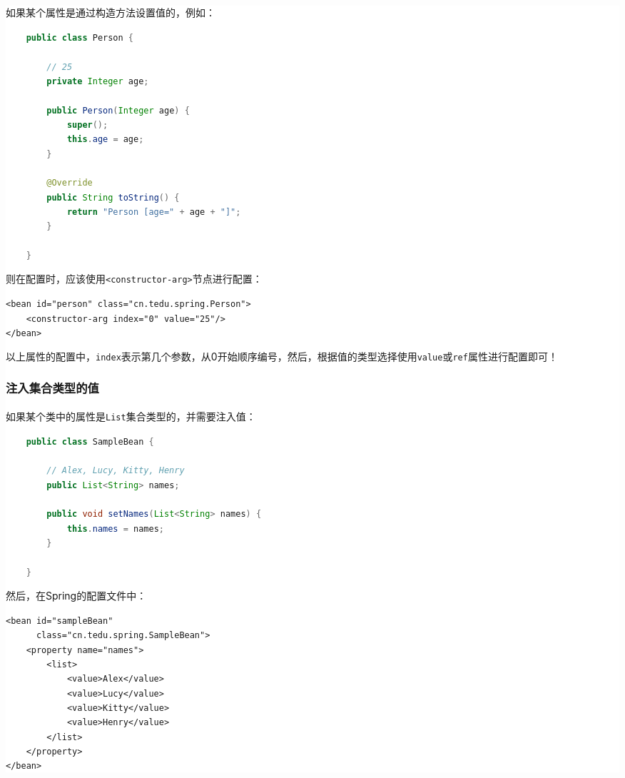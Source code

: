 如果某个属性是通过构造方法设置值的，例如：

```java
	public class Person {
	
		// 25
		private Integer age;
	
		public Person(Integer age) {
			super();
			this.age = age;
		}
	
		@Override
		public String toString() {
			return "Person [age=" + age + "]";
		}
	
	}
```

则在配置时，应该使用`<constructor-arg>`节点进行配置：

```xm
<bean id="person" class="cn.tedu.spring.Person">
    <constructor-arg index="0" value="25"/>
</bean>
```

以上属性的配置中，`index`表示第几个参数，从0开始顺序编号，然后，根据值的类型选择使用`value`或`ref`属性进行配置即可！

### 注入集合类型的值

如果某个类中的属性是`List`集合类型的，并需要注入值：

```java
	public class SampleBean {
		
		// Alex, Lucy, Kitty, Henry
		public List<String> names;
	
		public void setNames(List<String> names) {
			this.names = names;
		}
	
	}
```

然后，在Spring的配置文件中：

```xm
<bean id="sampleBean"
      class="cn.tedu.spring.SampleBean">
    <property name="names">
        <list>
            <value>Alex</value>
            <value>Lucy</value>
            <value>Kitty</value>
            <value>Henry</value>
        </list>
    </property>
</bean>
```
